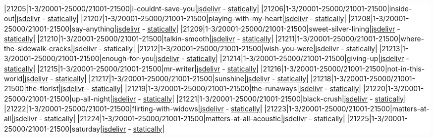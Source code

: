 |21205|1-3/20001-25000/21001-21500|i-couldnt-save-you|[jsdelivr](https://cdn.jsdelivr.net/gh/dbchord/webp-c-1280x720_1-3/20001-25000/21001-21500/i-couldnt-save-you.webp) - [statically](https://cdn.statically.io/gh/dbchord/webp-c-1280x720_1-3/img/20001-25000/21001-21500/i-couldnt-save-you.webp)|
|21206|1-3/20001-25000/21001-21500|inside-out|[jsdelivr](https://cdn.jsdelivr.net/gh/dbchord/webp-c-1280x720_1-3/20001-25000/21001-21500/inside-out.webp) - [statically](https://cdn.statically.io/gh/dbchord/webp-c-1280x720_1-3/img/20001-25000/21001-21500/inside-out.webp)|
|21207|1-3/20001-25000/21001-21500|playing-with-my-heart|[jsdelivr](https://cdn.jsdelivr.net/gh/dbchord/webp-c-1280x720_1-3/20001-25000/21001-21500/playing-with-my-heart.webp) - [statically](https://cdn.statically.io/gh/dbchord/webp-c-1280x720_1-3/img/20001-25000/21001-21500/playing-with-my-heart.webp)|
|21208|1-3/20001-25000/21001-21500|say-anything|[jsdelivr](https://cdn.jsdelivr.net/gh/dbchord/webp-c-1280x720_1-3/20001-25000/21001-21500/say-anything.webp) - [statically](https://cdn.statically.io/gh/dbchord/webp-c-1280x720_1-3/img/20001-25000/21001-21500/say-anything.webp)|
|21209|1-3/20001-25000/21001-21500|sweet-silver-lining|[jsdelivr](https://cdn.jsdelivr.net/gh/dbchord/webp-c-1280x720_1-3/20001-25000/21001-21500/sweet-silver-lining.webp) - [statically](https://cdn.statically.io/gh/dbchord/webp-c-1280x720_1-3/img/20001-25000/21001-21500/sweet-silver-lining.webp)|
|21210|1-3/20001-25000/21001-21500|talkin-smooth|[jsdelivr](https://cdn.jsdelivr.net/gh/dbchord/webp-c-1280x720_1-3/20001-25000/21001-21500/talkin-smooth.webp) - [statically](https://cdn.statically.io/gh/dbchord/webp-c-1280x720_1-3/img/20001-25000/21001-21500/talkin-smooth.webp)|
|21211|1-3/20001-25000/21001-21500|where-the-sidewalk-cracks|[jsdelivr](https://cdn.jsdelivr.net/gh/dbchord/webp-c-1280x720_1-3/20001-25000/21001-21500/where-the-sidewalk-cracks.webp) - [statically](https://cdn.statically.io/gh/dbchord/webp-c-1280x720_1-3/img/20001-25000/21001-21500/where-the-sidewalk-cracks.webp)|
|21212|1-3/20001-25000/21001-21500|wish-you-were|[jsdelivr](https://cdn.jsdelivr.net/gh/dbchord/webp-c-1280x720_1-3/20001-25000/21001-21500/wish-you-were.webp) - [statically](https://cdn.statically.io/gh/dbchord/webp-c-1280x720_1-3/img/20001-25000/21001-21500/wish-you-were.webp)|
|21213|1-3/20001-25000/21001-21500|enough-for-you|[jsdelivr](https://cdn.jsdelivr.net/gh/dbchord/webp-c-1280x720_1-3/20001-25000/21001-21500/enough-for-you.webp) - [statically](https://cdn.statically.io/gh/dbchord/webp-c-1280x720_1-3/img/20001-25000/21001-21500/enough-for-you.webp)|
|21214|1-3/20001-25000/21001-21500|giving-up|[jsdelivr](https://cdn.jsdelivr.net/gh/dbchord/webp-c-1280x720_1-3/20001-25000/21001-21500/giving-up.webp) - [statically](https://cdn.statically.io/gh/dbchord/webp-c-1280x720_1-3/img/20001-25000/21001-21500/giving-up.webp)|
|21215|1-3/20001-25000/21001-21500|mr-writer|[jsdelivr](https://cdn.jsdelivr.net/gh/dbchord/webp-c-1280x720_1-3/20001-25000/21001-21500/mr-writer.webp) - [statically](https://cdn.statically.io/gh/dbchord/webp-c-1280x720_1-3/img/20001-25000/21001-21500/mr-writer.webp)|
|21216|1-3/20001-25000/21001-21500|not-in-this-world|[jsdelivr](https://cdn.jsdelivr.net/gh/dbchord/webp-c-1280x720_1-3/20001-25000/21001-21500/not-in-this-world.webp) - [statically](https://cdn.statically.io/gh/dbchord/webp-c-1280x720_1-3/img/20001-25000/21001-21500/not-in-this-world.webp)|
|21217|1-3/20001-25000/21001-21500|sunshine|[jsdelivr](https://cdn.jsdelivr.net/gh/dbchord/webp-c-1280x720_1-3/20001-25000/21001-21500/sunshine.webp) - [statically](https://cdn.statically.io/gh/dbchord/webp-c-1280x720_1-3/img/20001-25000/21001-21500/sunshine.webp)|
|21218|1-3/20001-25000/21001-21500|the-florist|[jsdelivr](https://cdn.jsdelivr.net/gh/dbchord/webp-c-1280x720_1-3/20001-25000/21001-21500/the-florist.webp) - [statically](https://cdn.statically.io/gh/dbchord/webp-c-1280x720_1-3/img/20001-25000/21001-21500/the-florist.webp)|
|21219|1-3/20001-25000/21001-21500|the-runaways|[jsdelivr](https://cdn.jsdelivr.net/gh/dbchord/webp-c-1280x720_1-3/20001-25000/21001-21500/the-runaways.webp) - [statically](https://cdn.statically.io/gh/dbchord/webp-c-1280x720_1-3/img/20001-25000/21001-21500/the-runaways.webp)|
|21220|1-3/20001-25000/21001-21500|up-all-night|[jsdelivr](https://cdn.jsdelivr.net/gh/dbchord/webp-c-1280x720_1-3/20001-25000/21001-21500/up-all-night.webp) - [statically](https://cdn.statically.io/gh/dbchord/webp-c-1280x720_1-3/img/20001-25000/21001-21500/up-all-night.webp)|
|21221|1-3/20001-25000/21001-21500|black-crush|[jsdelivr](https://cdn.jsdelivr.net/gh/dbchord/webp-c-1280x720_1-3/20001-25000/21001-21500/black-crush.webp) - [statically](https://cdn.statically.io/gh/dbchord/webp-c-1280x720_1-3/img/20001-25000/21001-21500/black-crush.webp)|
|21222|1-3/20001-25000/21001-21500|flirting-with-widows|[jsdelivr](https://cdn.jsdelivr.net/gh/dbchord/webp-c-1280x720_1-3/20001-25000/21001-21500/flirting-with-widows.webp) - [statically](https://cdn.statically.io/gh/dbchord/webp-c-1280x720_1-3/img/20001-25000/21001-21500/flirting-with-widows.webp)|
|21223|1-3/20001-25000/21001-21500|matters-at-all|[jsdelivr](https://cdn.jsdelivr.net/gh/dbchord/webp-c-1280x720_1-3/20001-25000/21001-21500/matters-at-all.webp) - [statically](https://cdn.statically.io/gh/dbchord/webp-c-1280x720_1-3/img/20001-25000/21001-21500/matters-at-all.webp)|
|21224|1-3/20001-25000/21001-21500|matters-at-all-acoustic|[jsdelivr](https://cdn.jsdelivr.net/gh/dbchord/webp-c-1280x720_1-3/20001-25000/21001-21500/matters-at-all-acoustic.webp) - [statically](https://cdn.statically.io/gh/dbchord/webp-c-1280x720_1-3/img/20001-25000/21001-21500/matters-at-all-acoustic.webp)|
|21225|1-3/20001-25000/21001-21500|saturday|[jsdelivr](https://cdn.jsdelivr.net/gh/dbchord/webp-c-1280x720_1-3/20001-25000/21001-21500/saturday.webp) - [statically](https://cdn.statically.io/gh/dbchord/webp-c-1280x720_1-3/img/20001-25000/21001-21500/saturday.webp)|